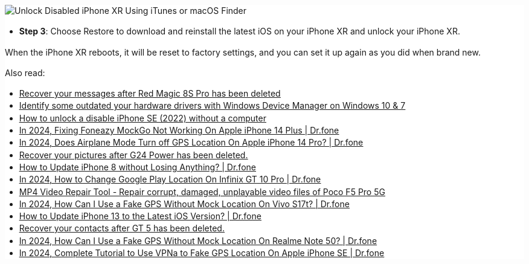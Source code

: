 ![Unlock Disabled iPhone XR Using iTunes or macOS Finder](https://tools.techidaily.com/images/apps/wondershare/dr.fone-ios-unlock/unlock-a-disabled-iphone/5.avif)

- **Step 3**: Choose Restore to download and reinstall the latest iOS on your iPhone XR and unlock your iPhone XR.

When the iPhone XR reboots, it will be reset to factory settings, and you can set it up again as you did when brand new.

<ins class="adsbygoogle"
     style="display:block"
     data-ad-client="ca-pub-7571918770474297"
     data-ad-slot="8358498916"
     data-ad-format="auto"
     data-full-width-responsive="true"></ins>
<ins class="adsbygoogle"
    style="display:block"
    data-ad-format="autorelaxed"
    data-ad-client="ca-pub-7571918770474297"
    data-ad-slot="1223367746"></ins>

<span class="atpl-alsoreadstyle">Also read:</span>
<div><ul>
<li><a href="https://review-topics.techidaily.com/recover-your-messages-after-red-magic-8s-pro-has-been-deleted-by-fonelab-android-recover-messages/"><u>Recover your messages after Red Magic 8S Pro has been deleted</u></a></li>
<li><a href="https://review-topics.techidaily.com/identify-some-outdated-your-hardware-drivers-with-windows-device-manager-on-windows-10-and-7-by-drivereasy-guide/"><u>Identify some outdated your hardware drivers with Windows Device Manager on Windows 10 & 7</u></a></li>
<li><a href="https://review-topics.techidaily.com/how-to-unlock-a-disable-iphone-se-2022-without-a-computer-by-drfone-ios-unlock-ios-unlock/"><u>How to unlock a disable iPhone SE (2022) without a computer</u></a></li>
<li><a href="https://review-topics.techidaily.com/in-2024-fixing-foneazy-mockgo-not-working-on-apple-iphone-14-plus-drfone-by-drfone-virtual-ios/"><u>In 2024, Fixing Foneazy MockGo Not Working On Apple iPhone 14 Plus | Dr.fone</u></a></li>
<li><a href="https://review-topics.techidaily.com/in-2024-does-airplane-mode-turn-off-gps-location-on-apple-iphone-14-pro-drfone-by-drfone-virtual-ios/"><u>In 2024, Does Airplane Mode Turn off GPS Location On Apple iPhone 14 Pro? | Dr.fone</u></a></li>
<li><a href="https://review-topics.techidaily.com/recover-your-pictures-after-g24-power-has-been-deleted-by-fonelab-android-recover-pictures/"><u>Recover your pictures after G24 Power has been deleted.</u></a></li>
<li><a href="https://review-topics.techidaily.com/how-to-update-iphone-8-without-losing-anything-drfone-by-drfone-ios-system-repair-ios-system-repair/"><u>How to Update iPhone 8 without Losing Anything? | Dr.fone</u></a></li>
<li><a href="https://review-topics.techidaily.com/in-2024-how-to-change-google-play-location-on-infinix-gt-10-pro-drfone-by-drfone-virtual-android/"><u>In 2024, How to Change Google Play Location On Infinix GT 10 Pro | Dr.fone</u></a></li>
<li><a href="https://review-topics.techidaily.com/mp4-video-repair-tool-repair-corrupt-damaged-unplayable-video-files-of-poco-f5-pro-5g-by-stellar-video-repair-mobile-video-repair/"><u>MP4 Video Repair Tool - Repair corrupt, damaged, unplayable video files of Poco F5 Pro 5G</u></a></li>
<li><a href="https://review-topics.techidaily.com/in-2024-how-can-i-use-a-fake-gps-without-mock-location-on-vivo-s17t-drfone-by-drfone-virtual-android/"><u>In 2024, How Can I Use a Fake GPS Without Mock Location On Vivo S17t? | Dr.fone</u></a></li>
<li><a href="https://review-topics.techidaily.com/how-to-update-iphone-13-to-the-latest-ios-version-drfone-by-drfone-ios-system-repair-ios-system-repair/"><u>How to Update iPhone 13 to the Latest iOS Version? | Dr.fone</u></a></li>
<li><a href="https://review-topics.techidaily.com/recover-your-contacts-after-gt-5-has-been-deleted-by-fonelab-android-recover-contacts/"><u>Recover your contacts after GT 5 has been deleted.</u></a></li>
<li><a href="https://review-topics.techidaily.com/in-2024-how-can-i-use-a-fake-gps-without-mock-location-on-realme-note-50-drfone-by-drfone-virtual-android/"><u>In 2024, How Can I Use a Fake GPS Without Mock Location On Realme Note 50? | Dr.fone</u></a></li>
<li><a href="https://review-topics.techidaily.com/in-2024-complete-tutorial-to-use-vpna-to-fake-gps-location-on-apple-iphone-se-drfone-by-drfone-virtual-ios/"><u>In 2024, Complete Tutorial to Use VPNa to Fake GPS Location On Apple iPhone SE | Dr.fone</u></a></li>